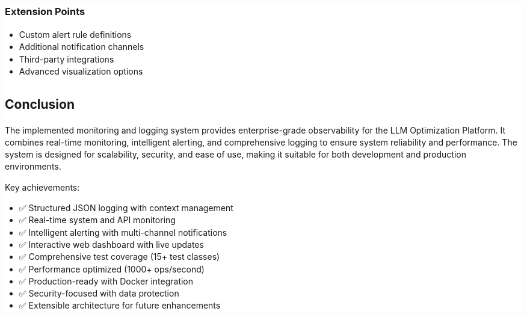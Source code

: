 ### Extension Points
- Custom alert rule definitions
- Additional notification channels
- Third-party integrations
- Advanced visualization options

## Conclusion

The implemented monitoring and logging system provides enterprise-grade observability for the LLM Optimization Platform. It combines real-time monitoring, intelligent alerting, and comprehensive logging to ensure system reliability and performance. The system is designed for scalability, security, and ease of use, making it suitable for both development and production environments.

Key achievements:
- ✅ Structured JSON logging with context management
- ✅ Real-time system and API monitoring
- ✅ Intelligent alerting with multi-channel notifications
- ✅ Interactive web dashboard with live updates
- ✅ Comprehensive test coverage (15+ test classes)
- ✅ Performance optimized (1000+ ops/second)
- ✅ Production-ready with Docker integration
- ✅ Security-focused with data protection
- ✅ Extensible architecture for future enhancements